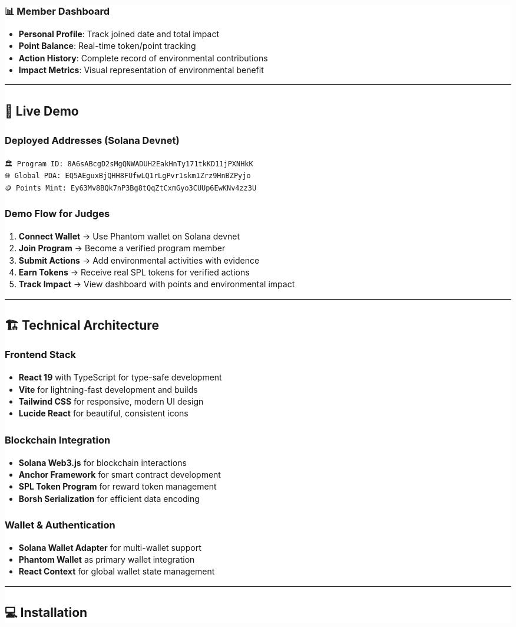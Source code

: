 ### 📊 **Member Dashboard**
- **Personal Profile**: Track joined date and total impact
- **Point Balance**: Real-time token/point tracking
- **Action History**: Complete record of environmental contributions
- **Impact Metrics**: Visual representation of environmental benefit

---

## 🚀 Live Demo

### **Deployed Addresses (Solana Devnet)**
```
🏛️ Program ID: 8A6sABcgD2sMgQNWADUH2EakHnTy171tkKD11jPXNHkK
🌐 Global PDA: EQ5AEguxBjQHH8FUfwLQ1rLgPvr1skm1Zrz9HnBZPyjo
🪙 Points Mint: Ey63Mv8BQk7nP3Bg8tQqZtCxmGyo3CUUp6EwKNv4zz3U
```

### **Demo Flow for Judges**
1. **Connect Wallet** → Use Phantom wallet on Solana devnet
2. **Join Program** → Become a verified program member
3. **Submit Actions** → Add environmental activities with evidence
4. **Earn Tokens** → Receive real SPL tokens for verified actions
5. **Track Impact** → View dashboard with points and environmental impact

---

## 🏗️ Technical Architecture

### **Frontend Stack**
- **React 19** with TypeScript for type-safe development
- **Vite** for lightning-fast development and builds
- **Tailwind CSS** for responsive, modern UI design
- **Lucide React** for beautiful, consistent icons

### **Blockchain Integration**
- **Solana Web3.js** for blockchain interactions
- **Anchor Framework** for smart contract development
- **SPL Token Program** for reward token management
- **Borsh Serialization** for efficient data encoding

### **Wallet & Authentication**
- **Solana Wallet Adapter** for multi-wallet support
- **Phantom Wallet** as primary wallet integration
- **React Context** for global wallet state management

---

## 💻 Installation
